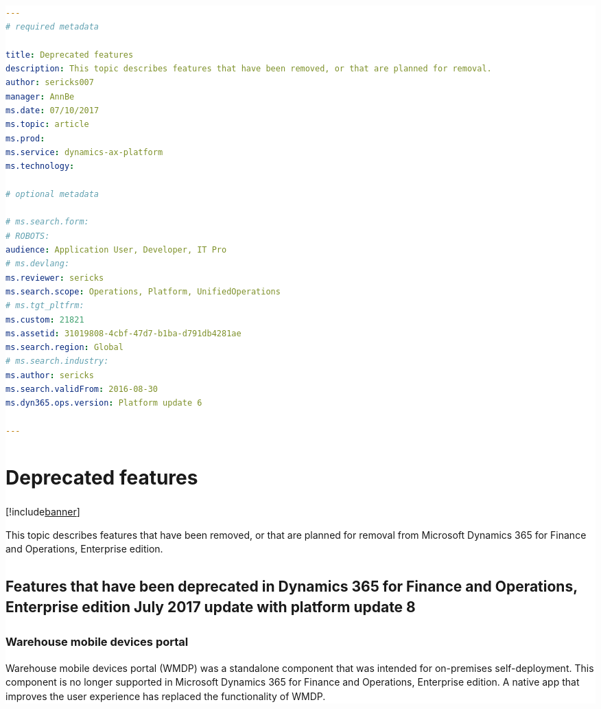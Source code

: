 ```yaml
---
# required metadata

title: Deprecated features
description: This topic describes features that have been removed, or that are planned for removal.
author: sericks007
manager: AnnBe
ms.date: 07/10/2017
ms.topic: article
ms.prod: 
ms.service: dynamics-ax-platform
ms.technology: 

# optional metadata

# ms.search.form: 
# ROBOTS: 
audience: Application User, Developer, IT Pro
# ms.devlang: 
ms.reviewer: sericks
ms.search.scope: Operations, Platform, UnifiedOperations
# ms.tgt_pltfrm: 
ms.custom: 21821
ms.assetid: 31019808-4cbf-47d7-b1ba-d791db4281ae
ms.search.region: Global
# ms.search.industry: 
ms.author: sericks
ms.search.validFrom: 2016-08-30
ms.dyn365.ops.version: Platform update 6

---
```


# Deprecated features

[!include[banner](../includes/banner.md)]

This topic describes features that have been removed, or that are planned for removal from Microsoft Dynamics 365 for Finance and Operations, Enterprise edition.

## Features that have been deprecated in Dynamics 365 for Finance and Operations, Enterprise edition July 2017 update with platform update 8

### Warehouse mobile devices portal

Warehouse mobile devices portal (WMDP) was a standalone component that was intended for on-premises self-deployment. This component is no longer supported in Microsoft Dynamics 365 for Finance and Operations, Enterprise edition. A native app that improves the user experience has replaced the functionality of WMDP. 
